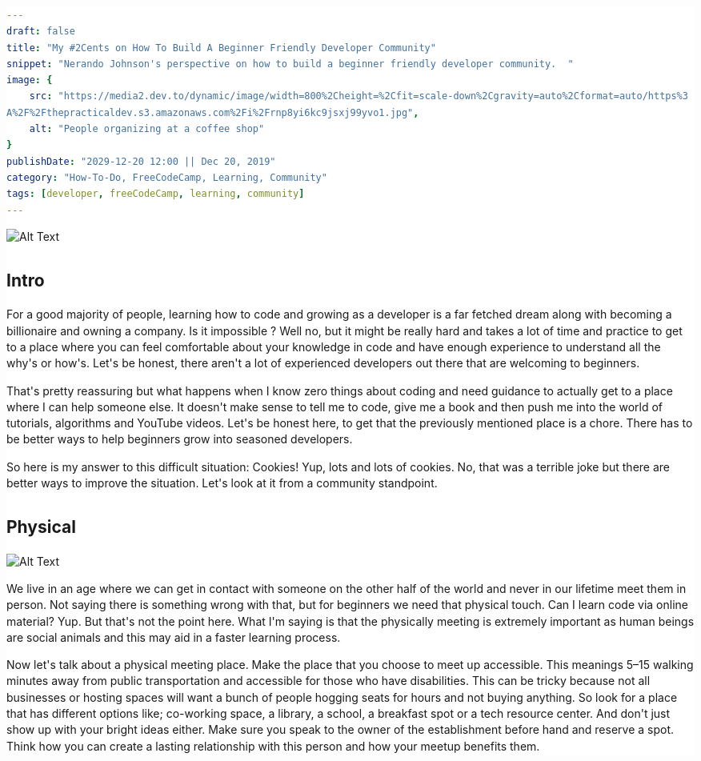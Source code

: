 ```yaml
---
draft: false
title: "My #2Cents on How To Build A Beginner Friendly Developer Community"
snippet: "Nerando Johnson's perspective on how to build a beginner friendly developer community.  "
image: {
    src: "https://media2.dev.to/dynamic/image/width=800%2Cheight=%2Cfit=scale-down%2Cgravity=auto%2Cformat=auto/https%3A%2F%2Fthepracticaldev.s3.amazonaws.com%2Fi%2Frnp8yi6kc9jsxj99yvo1.jpg",
    alt: "People organizing at a coffee shop"
}
publishDate: "2029-12-20 12:00 || Dec 20, 2019"
category: "How-To-Do, FreeCodeCamp, Learning, Community"
tags: [developer, freeCodeCamp, learning, community]
---
```


![Alt Text](https://thepracticaldev.s3.amazonaws.com/i/rnp8yi6kc9jsxj99yvo1.jpg)
## Intro

   For a good majority of people, learning how to code and growing as a developer is a far fetched dream along with becoming a billionaire and owning a company. Is it impossible ? Well no, but it might be really hard and takes a lot of time and practice to get to a place where you can feel comfortable about your knowledge in code and have enough experience to understand all the why's or how's. Let's be honest, there aren't a lot of experienced developers out there that are welcoming to beginners.

   That's pretty reassuring but what happens when I know zero things about coding and need guidance to actually get to a place where I can help someone else. It doesn't make sense to tell me to code, give me a book and then push me into the world of tutorials, algorithms and YouTube videos. Let's be honest here, to get that the previously mentioned place is a chore. There has to be better ways to help beginners grow into seasoned developers.

   So here is my answer to this difficult situation: Cookies! Yup, lots and lots of cookies. No, that was a terrible joke but there are better ways to improve the situation. Let's look at it from a community standpoint.

## Physical
![Alt Text](https://thepracticaldev.s3.amazonaws.com/i/efnsk2787pzfyzxtwt94.jpg)

   We live in an age where we can get in contact with someone on the other half of the world and never in our lifetime meet them in person. Not saying there is something wrong with that, but for beginners we need that physical touch. Can I learn code via online material? Yup. But that's not the point here. What I'm saying is that the physically meeting is extremely important as human beings are social animals and this may aid in a faster learning process.

   Now let's talk about a physical meeting place. Make the place that you choose to meet up accessible. This meanings 5–15 walking minutes away from public transportation and accessible for those who have disabilities. This can be tricky because not all businesses or hosting spaces will want a bunch of people hogging seats for hours and not buying anything. So look for a place that has different options like; co-working space, a library, a school, a breakfast spot or a tech resource center. And don't just show up with your bright ideas either. Make sure you speak to the owner of the establishment before hand and reserve a spot. Think how you can create a lasting relationship with this person and how your meetup benefits them.
